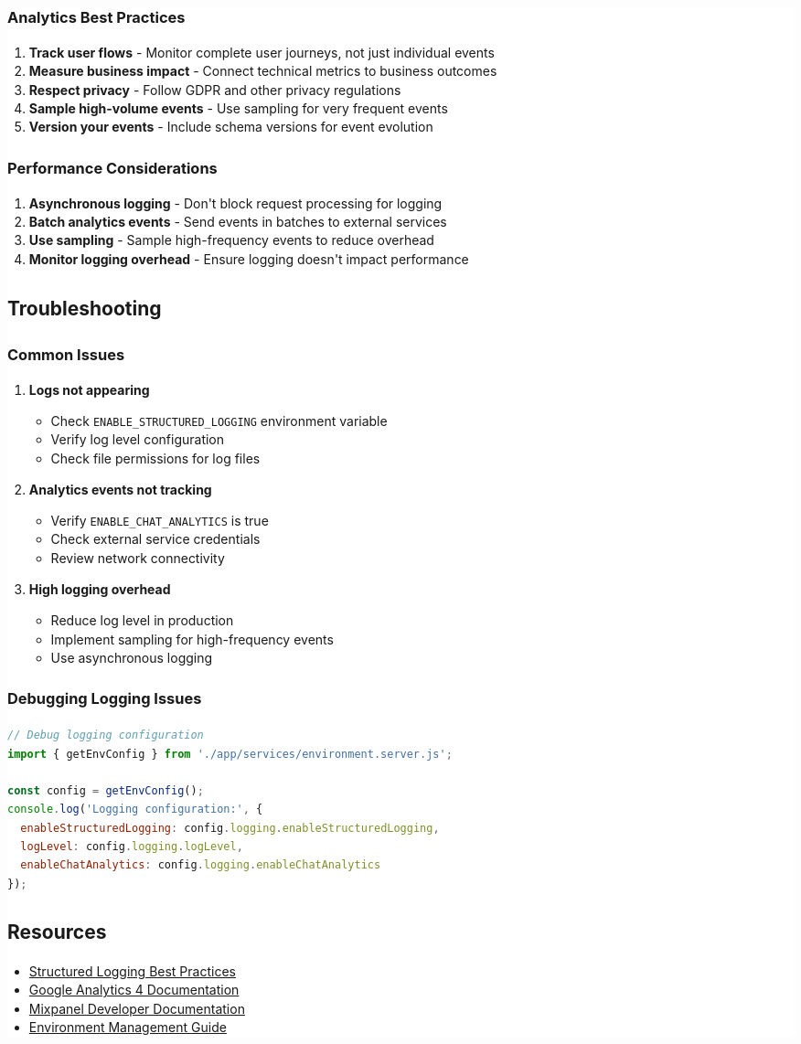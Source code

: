 ### Analytics Best Practices

1. **Track user flows** - Monitor complete user journeys, not just individual events
2. **Measure business impact** - Connect technical metrics to business outcomes
3. **Respect privacy** - Follow GDPR and other privacy regulations
4. **Sample high-volume events** - Use sampling for very frequent events
5. **Version your events** - Include schema versions for event evolution

### Performance Considerations

1. **Asynchronous logging** - Don't block request processing for logging
2. **Batch analytics events** - Send events in batches to external services
3. **Use sampling** - Sample high-frequency events to reduce overhead
4. **Monitor logging overhead** - Ensure logging doesn't impact performance

## Troubleshooting

### Common Issues

1. **Logs not appearing**
   - Check `ENABLE_STRUCTURED_LOGGING` environment variable
   - Verify log level configuration
   - Check file permissions for log files

2. **Analytics events not tracking**
   - Verify `ENABLE_CHAT_ANALYTICS` is true
   - Check external service credentials
   - Review network connectivity

3. **High logging overhead**
   - Reduce log level in production
   - Implement sampling for high-frequency events
   - Use asynchronous logging

### Debugging Logging Issues

```javascript
// Debug logging configuration
import { getEnvConfig } from './app/services/environment.server.js';

const config = getEnvConfig();
console.log('Logging configuration:', {
  enableStructuredLogging: config.logging.enableStructuredLogging,
  logLevel: config.logging.logLevel,
  enableChatAnalytics: config.logging.enableChatAnalytics
});
```

## Resources

- [Structured Logging Best Practices](https://www.datadoghq.com/blog/structured-logging/)
- [Google Analytics 4 Documentation](https://developers.google.com/analytics/devguides/collection/ga4)
- [Mixpanel Developer Documentation](https://developer.mixpanel.com/)
- [Environment Management Guide](./ENVIRONMENT_MANAGEMENT.md)